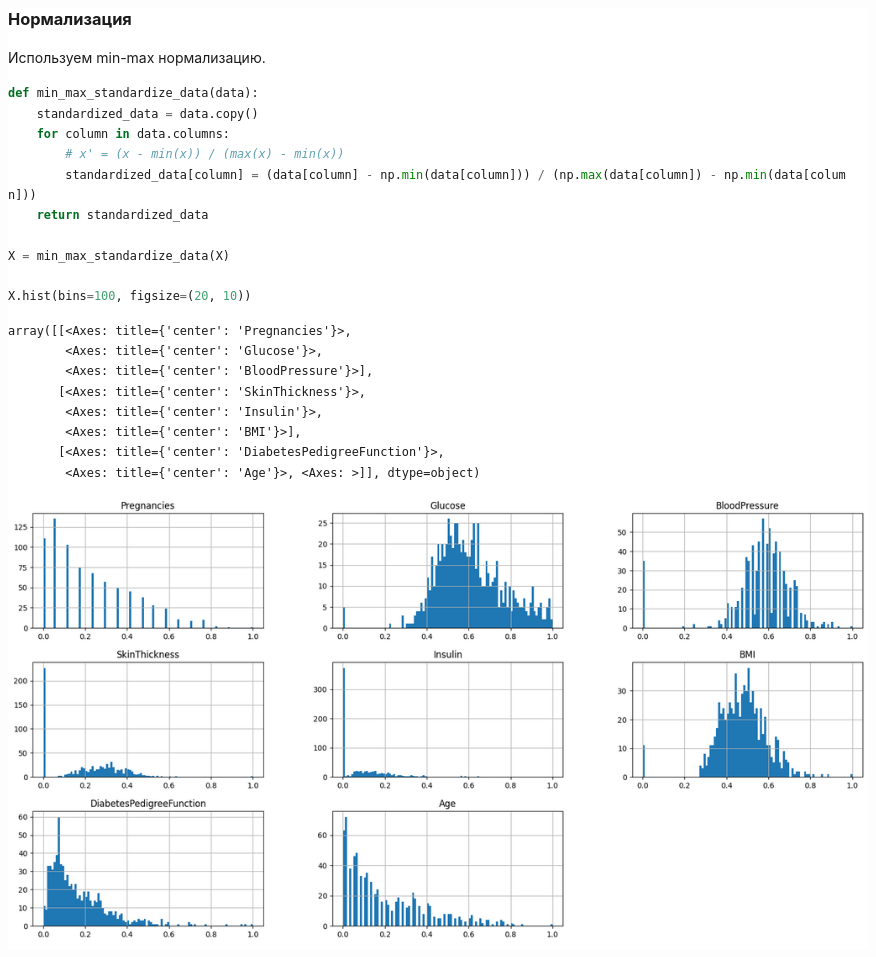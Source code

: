 ### Нормализация

Используем min-max нормализацию.


```python
def min_max_standardize_data(data):
    standardized_data = data.copy()
    for column in data.columns:
        # x' = (x - min(x)) / (max(x) - min(x))
        standardized_data[column] = (data[column] - np.min(data[column])) / (np.max(data[column]) - np.min(data[column]))
    return standardized_data
    
X = min_max_standardize_data(X)

X.hist(bins=100, figsize=(20, 10))
```




    array([[<Axes: title={'center': 'Pregnancies'}>,
            <Axes: title={'center': 'Glucose'}>,
            <Axes: title={'center': 'BloodPressure'}>],
           [<Axes: title={'center': 'SkinThickness'}>,
            <Axes: title={'center': 'Insulin'}>,
            <Axes: title={'center': 'BMI'}>],
           [<Axes: title={'center': 'DiabetesPedigreeFunction'}>,
            <Axes: title={'center': 'Age'}>, <Axes: >]], dtype=object)




    
![png](img/output_17_1.png)
    
